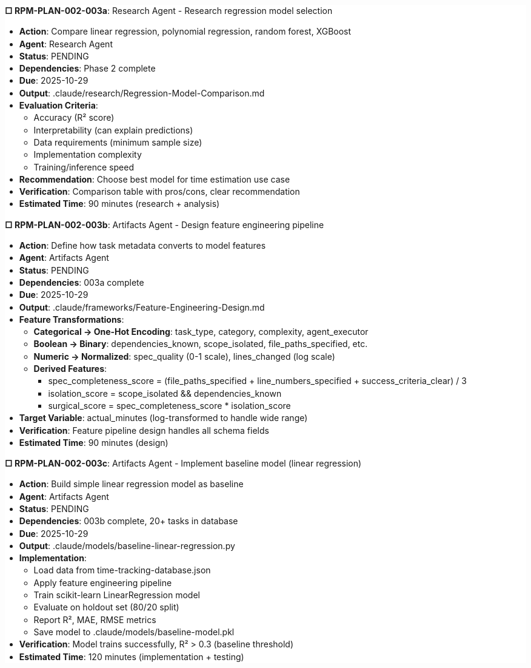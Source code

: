 **□ RPM-PLAN-002-003a**: Research Agent - Research regression model selection
- **Action**: Compare linear regression, polynomial regression, random forest, XGBoost
- **Agent**: Research Agent
- **Status**: PENDING
- **Dependencies**: Phase 2 complete
- **Due**: 2025-10-29
- **Output**: .claude/research/Regression-Model-Comparison.md
- **Evaluation Criteria**:
  - Accuracy (R² score)
  - Interpretability (can explain predictions)
  - Data requirements (minimum sample size)
  - Implementation complexity
  - Training/inference speed
- **Recommendation**: Choose best model for time estimation use case
- **Verification**: Comparison table with pros/cons, clear recommendation
- **Estimated Time**: 90 minutes (research + analysis)

**□ RPM-PLAN-002-003b**: Artifacts Agent - Design feature engineering pipeline
- **Action**: Define how task metadata converts to model features
- **Agent**: Artifacts Agent
- **Status**: PENDING
- **Dependencies**: 003a complete
- **Due**: 2025-10-29
- **Output**: .claude/frameworks/Feature-Engineering-Design.md
- **Feature Transformations**:
  - **Categorical → One-Hot Encoding**: task_type, category, complexity, agent_executor
  - **Boolean → Binary**: dependencies_known, scope_isolated, file_paths_specified, etc.
  - **Numeric → Normalized**: spec_quality (0-1 scale), lines_changed (log scale)
  - **Derived Features**:
    - spec_completeness_score = (file_paths_specified + line_numbers_specified + success_criteria_clear) / 3
    - isolation_score = scope_isolated && dependencies_known
    - surgical_score = spec_completeness_score * isolation_score
- **Target Variable**: actual_minutes (log-transformed to handle wide range)
- **Verification**: Feature pipeline design handles all schema fields
- **Estimated Time**: 90 minutes (design)

**□ RPM-PLAN-002-003c**: Artifacts Agent - Implement baseline model (linear regression)
- **Action**: Build simple linear regression model as baseline
- **Agent**: Artifacts Agent
- **Status**: PENDING
- **Dependencies**: 003b complete, 20+ tasks in database
- **Due**: 2025-10-29
- **Output**: .claude/models/baseline-linear-regression.py
- **Implementation**:
  - Load data from time-tracking-database.json
  - Apply feature engineering pipeline
  - Train scikit-learn LinearRegression model
  - Evaluate on holdout set (80/20 split)
  - Report R², MAE, RMSE metrics
  - Save model to .claude/models/baseline-model.pkl
- **Verification**: Model trains successfully, R² > 0.3 (baseline threshold)
- **Estimated Time**: 120 minutes (implementation + testing)

